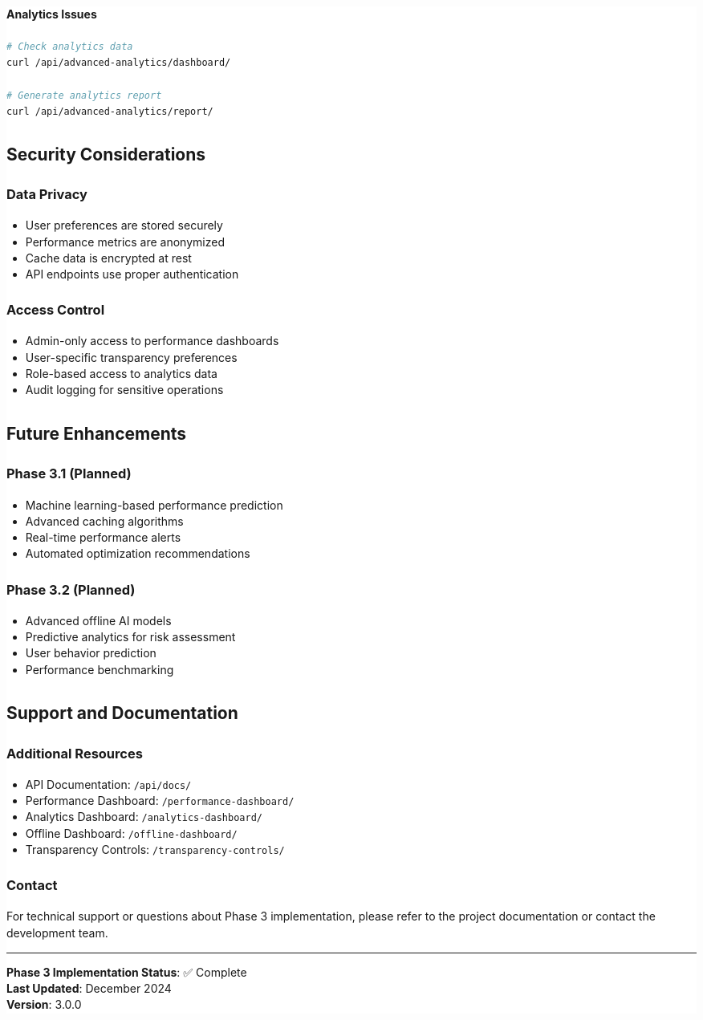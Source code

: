 #### Analytics Issues
```bash
# Check analytics data
curl /api/advanced-analytics/dashboard/

# Generate analytics report
curl /api/advanced-analytics/report/
```

## Security Considerations

### Data Privacy
- User preferences are stored securely
- Performance metrics are anonymized
- Cache data is encrypted at rest
- API endpoints use proper authentication

### Access Control
- Admin-only access to performance dashboards
- User-specific transparency preferences
- Role-based access to analytics data
- Audit logging for sensitive operations

## Future Enhancements

### Phase 3.1 (Planned)
- Machine learning-based performance prediction
- Advanced caching algorithms
- Real-time performance alerts
- Automated optimization recommendations

### Phase 3.2 (Planned)
- Advanced offline AI models
- Predictive analytics for risk assessment
- User behavior prediction
- Performance benchmarking

## Support and Documentation

### Additional Resources
- API Documentation: `/api/docs/`
- Performance Dashboard: `/performance-dashboard/`
- Analytics Dashboard: `/analytics-dashboard/`
- Offline Dashboard: `/offline-dashboard/`
- Transparency Controls: `/transparency-controls/`

### Contact
For technical support or questions about Phase 3 implementation, please refer to the project documentation or contact the development team.

---

**Phase 3 Implementation Status**: ✅ Complete  
**Last Updated**: December 2024  
**Version**: 3.0.0
